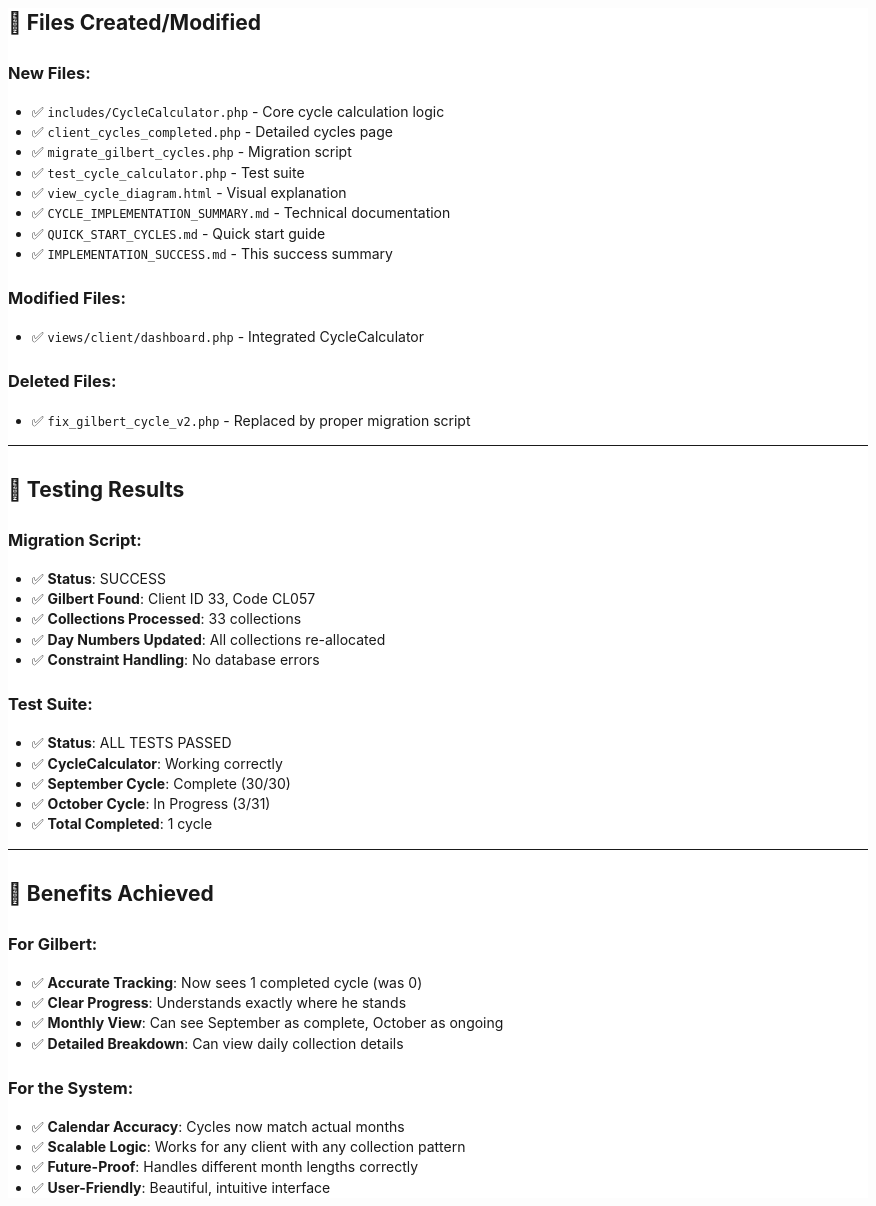
## 📁 **Files Created/Modified**

### **New Files:**
- ✅ `includes/CycleCalculator.php` - Core cycle calculation logic
- ✅ `client_cycles_completed.php` - Detailed cycles page
- ✅ `migrate_gilbert_cycles.php` - Migration script
- ✅ `test_cycle_calculator.php` - Test suite
- ✅ `view_cycle_diagram.html` - Visual explanation
- ✅ `CYCLE_IMPLEMENTATION_SUMMARY.md` - Technical documentation
- ✅ `QUICK_START_CYCLES.md` - Quick start guide
- ✅ `IMPLEMENTATION_SUCCESS.md` - This success summary

### **Modified Files:**
- ✅ `views/client/dashboard.php` - Integrated CycleCalculator

### **Deleted Files:**
- ✅ `fix_gilbert_cycle_v2.php` - Replaced by proper migration script

---

## 🧪 **Testing Results**

### **Migration Script:**
- ✅ **Status**: SUCCESS
- ✅ **Gilbert Found**: Client ID 33, Code CL057
- ✅ **Collections Processed**: 33 collections
- ✅ **Day Numbers Updated**: All collections re-allocated
- ✅ **Constraint Handling**: No database errors

### **Test Suite:**
- ✅ **Status**: ALL TESTS PASSED
- ✅ **CycleCalculator**: Working correctly
- ✅ **September Cycle**: Complete (30/30)
- ✅ **October Cycle**: In Progress (3/31)
- ✅ **Total Completed**: 1 cycle

---

## 🎊 **Benefits Achieved**

### **For Gilbert:**
- ✅ **Accurate Tracking**: Now sees 1 completed cycle (was 0)
- ✅ **Clear Progress**: Understands exactly where he stands
- ✅ **Monthly View**: Can see September as complete, October as ongoing
- ✅ **Detailed Breakdown**: Can view daily collection details

### **For the System:**
- ✅ **Calendar Accuracy**: Cycles now match actual months
- ✅ **Scalable Logic**: Works for any client with any collection pattern
- ✅ **Future-Proof**: Handles different month lengths correctly
- ✅ **User-Friendly**: Beautiful, intuitive interface
